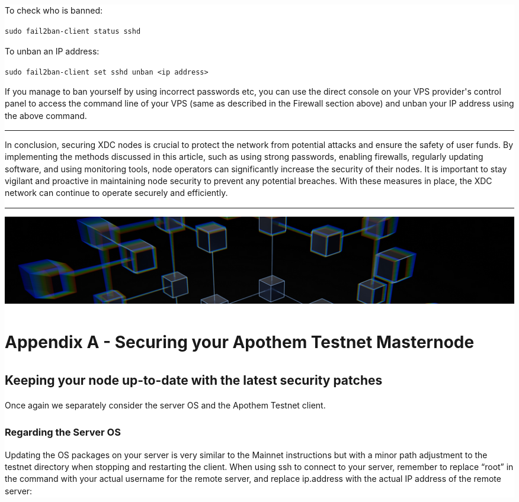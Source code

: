 To check who is banned:

```
sudo fail2ban-client status sshd
```

To unban an IP address:

```
sudo fail2ban-client set sshd unban <ip address>
```

If you manage to ban yourself by using incorrect passwords etc, you can use
the direct console on your VPS provider's control panel to access the command
line of your VPS (same as described in the Firewall section above) and unban
your IP address using the above command.

---

In conclusion, securing XDC nodes is crucial to protect the network from
potential attacks and ensure the safety of user funds. By implementing
the methods discussed in this article, such as using strong passwords,
enabling firewalls, regularly updating software, and using monitoring
tools, node operators can significantly increase the security of their
nodes. It is important to stay vigilant and proactive in maintaining
node security to prevent any potential breaches. With these measures in
place, the XDC network can continue to operate securely and efficiently.

---

<p align="center">
  <img src="../../.gitbook/assets/image15-appendix-header.png" alt="Apothem Testnet">
</p>


# Appendix A - Securing your Apothem Testnet Masternode

## Keeping your node up-to-date with the latest security patches

Once again we separately consider the server OS and the Apothem Testnet
client.

### Regarding the Server OS

Updating the OS packages on your server is very similar to the Mainnet
instructions but with a minor path adjustment to the testnet directory
when stopping and restarting the client. When using ssh to connect to
your server, remember to replace “root” in the command with your actual
username for the remote server, and replace ip.address with the actual
IP address of the remote server:
